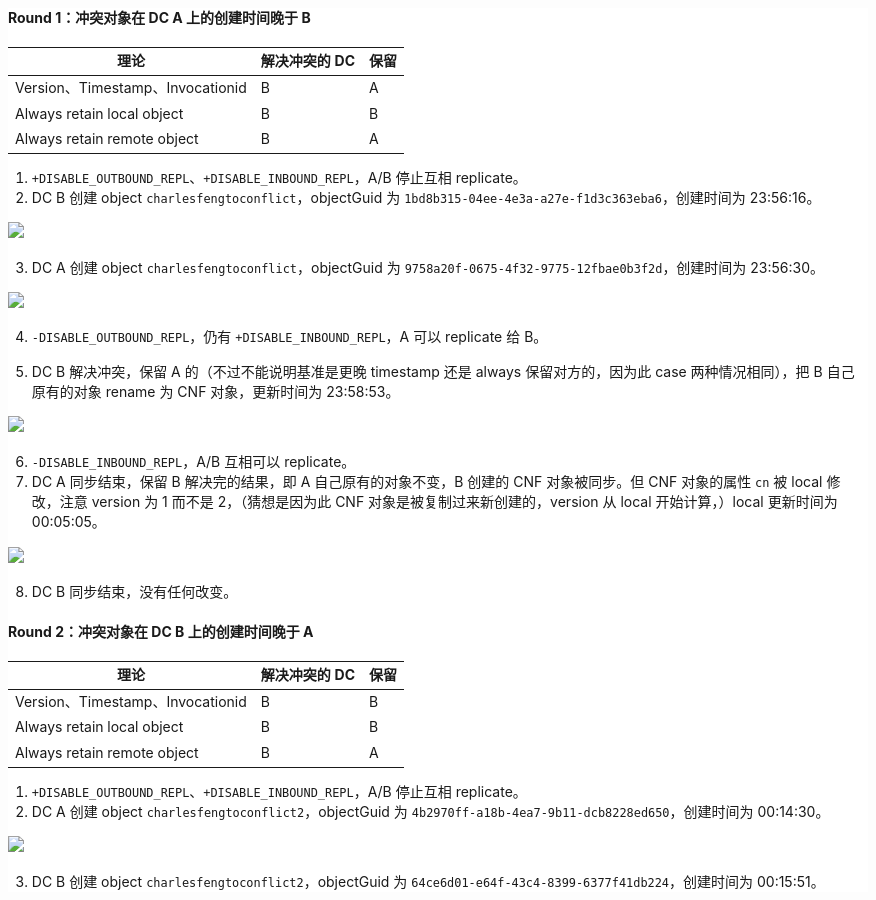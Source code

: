 #### Round 1：冲突对象在 DC A 上的创建时间晚于 B

| 理论                             | 解决冲突的 DC | 保留 |
| -------------------------------- | ------------- | ---- |
| Version、Timestamp、Invocationid | B             | A    |
| Always retain local object       | B             | B    |
| Always retain remote object      | B             | A    |

1. `+DISABLE_OUTBOUND_REPL`、`+DISABLE_INBOUND_REPL`，A/B 停止互相 replicate。
2. DC B 创建 object `charlesfengtoconflict`，objectGuid 为 `1bd8b315-04ee-4e3a-a27e-f1d3c363eba6`，创建时间为 23:56:16。

![](https://images.charlesfeng.cn/2025-07-30-1.2.PNG)

3. DC A 创建 object `charlesfengtoconflict`，objectGuid 为 `9758a20f-0675-4f32-9775-12fbae0b3f2d`，创建时间为 23:56:30。

![](https://images.charlesfeng.cn/2025-07-30-1.3.PNG)

4. `-DISABLE_OUTBOUND_REPL`，仍有 `+DISABLE_INBOUND_REPL`，A 可以 replicate 给 B。

5. DC B 解决冲突，保留 A 的（不过不能说明基准是更晚 timestamp 还是 always 保留对方的，因为此 case 两种情况相同），把 B 自己原有的对象 rename 为 CNF 对象，更新时间为 23:58:53。

![](https://images.charlesfeng.cn/2025-07-30-1.5.PNG)

6. `-DISABLE_INBOUND_REPL`，A/B 互相可以 replicate。
7. DC A 同步结束，保留 B 解决完的结果，即 A 自己原有的对象不变，B 创建的 CNF 对象被同步。但 CNF 对象的属性 `cn` 被 local 修改，注意 version 为 1 而不是 2，（猜想是因为此 CNF 对象是被复制过来新创建的，version 从 local 开始计算，）local 更新时间为 00:05:05。

![](https://images.charlesfeng.cn/2025-07-30-1.7.PNG)

8. DC B 同步结束，没有任何改变。

#### Round 2：冲突对象在 DC B 上的创建时间晚于 A

| 理论                             | 解决冲突的 DC | 保留 |
| -------------------------------- | ------------- | ---- |
| Version、Timestamp、Invocationid | B             | B    |
| Always retain local object       | B             | B    |
| Always retain remote object      | B             | A    |

1. `+DISABLE_OUTBOUND_REPL`、`+DISABLE_INBOUND_REPL`，A/B 停止互相 replicate。
2. DC A 创建 object `charlesfengtoconflict2`，objectGuid 为 `4b2970ff-a18b-4ea7-9b11-dcb8228ed650`，创建时间为 00:14:30。

![](https://images.charlesfeng.cn/2025-07-30-2.2.PNG)

3. DC B 创建 object `charlesfengtoconflict2`，objectGuid 为 `64ce6d01-e64f-43c4-8399-6377f41db224`，创建时间为 00:15:51。
